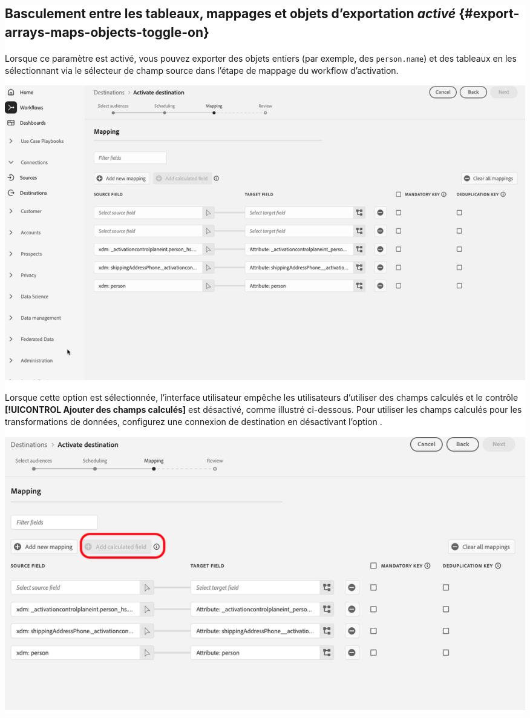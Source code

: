 ## Basculement entre les tableaux, mappages et objets d’exportation *activé* {#export-arrays-maps-objects-toggle-on}

Lorsque ce paramètre est activé, vous pouvez exporter des objets entiers (par exemple, des `person.name`) et des tableaux en les sélectionnant via le sélecteur de champ source dans l’étape de mappage du workflow d’activation.

![Sélectionnez des objets via le sélecteur de champ source à l’étape de mappage du workflow d’activation.](/help/destinations/assets/ui/export-arrays-calculated-fields/select-object.gif)

Lorsque cette option est sélectionnée, l’interface utilisateur empêche les utilisateurs d’utiliser des champs calculés et le contrôle **[!UICONTROL Ajouter des champs calculés]** est désactivé, comme illustré ci-dessous. Pour utiliser les champs calculés pour les transformations de données, configurez une connexion de destination en désactivant l’option .

![Contrôle des champs calculés désactivé.](/help/destinations/assets/ui/export-arrays-calculated-fields/calculated-fields-disabled.png)
